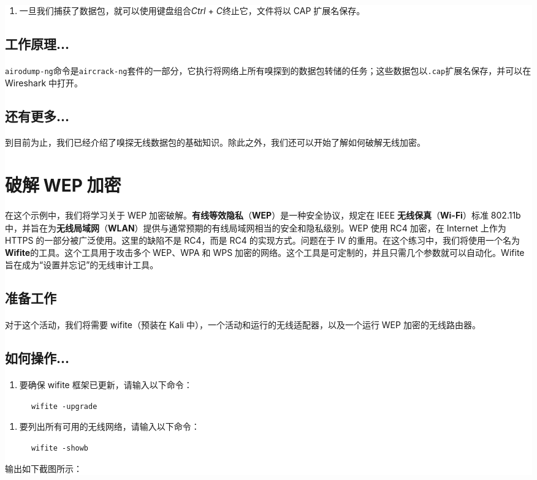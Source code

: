 1.  一旦我们捕获了数据包，就可以使用键盘组合*Ctrl* + *C*终止它，文件将以 CAP 扩展名保存。

## 工作原理...

`airodump-ng`命令是`aircrack-ng`套件的一部分，它执行将网络上所有嗅探到的数据包转储的任务；这些数据包以`.cap`扩展名保存，并可以在 Wireshark 中打开。

## 还有更多...

到目前为止，我们已经介绍了嗅探无线数据包的基础知识。除此之外，我们还可以开始了解如何破解无线加密。

# 破解 WEP 加密

在这个示例中，我们将学习关于 WEP 加密破解。**有线等效隐私**（**WEP**）是一种安全协议，规定在 IEEE **无线保真**（**Wi-Fi**）标准 802.11b 中，并旨在为**无线局域网**（**WLAN**）提供与通常预期的有线局域网相当的安全和隐私级别。WEP 使用 RC4 加密，在 Internet 上作为 HTTPS 的一部分被广泛使用。这里的缺陷不是 RC4，而是 RC4 的实现方式。问题在于 IV 的重用。在这个练习中，我们将使用一个名为**Wifite**的工具。这个工具用于攻击多个 WEP、WPA 和 WPS 加密的网络。这个工具是可定制的，并且只需几个参数就可以自动化。Wifite 旨在成为“设置并忘记”的无线审计工具。

## 准备工作

对于这个活动，我们将需要 wifite（预装在 Kali 中），一个活动和运行的无线适配器，以及一个运行 WEP 加密的无线路由器。

## 如何操作...

1.  要确保 wifite 框架已更新，请输入以下命令：

```
      wifite -upgrade

```

1.  要列出所有可用的无线网络，请输入以下命令：

```
      wifite -showb

```

输出如下截图所示：

